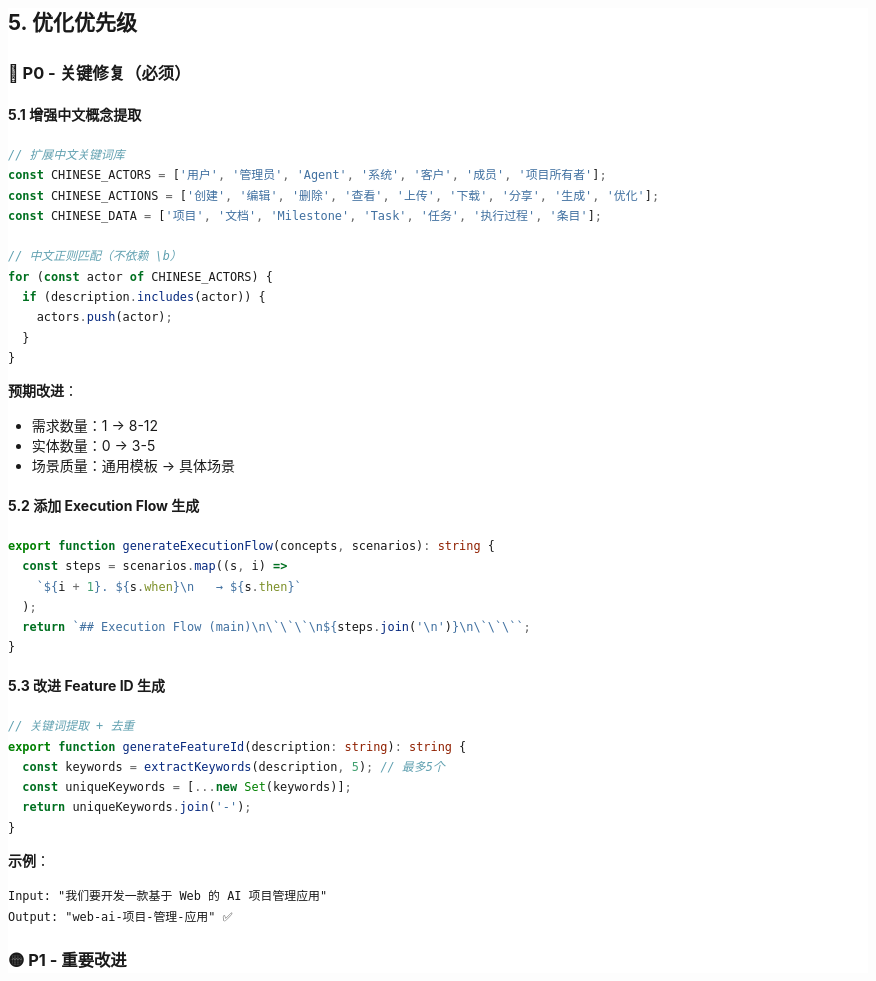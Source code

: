
## 5. 优化优先级

### 🔴 P0 - 关键修复（必须）

#### 5.1 增强中文概念提取
```typescript
// 扩展中文关键词库
const CHINESE_ACTORS = ['用户', '管理员', 'Agent', '系统', '客户', '成员', '项目所有者'];
const CHINESE_ACTIONS = ['创建', '编辑', '删除', '查看', '上传', '下载', '分享', '生成', '优化'];
const CHINESE_DATA = ['项目', '文档', 'Milestone', 'Task', '任务', '执行过程', '条目'];

// 中文正则匹配（不依赖 \b）
for (const actor of CHINESE_ACTORS) {
  if (description.includes(actor)) {
    actors.push(actor);
  }
}
```

**预期改进**：
- 需求数量：1 → 8-12
- 实体数量：0 → 3-5
- 场景质量：通用模板 → 具体场景

#### 5.2 添加 Execution Flow 生成
```typescript
export function generateExecutionFlow(concepts, scenarios): string {
  const steps = scenarios.map((s, i) =>
    `${i + 1}. ${s.when}\n   → ${s.then}`
  );
  return `## Execution Flow (main)\n\`\`\`\n${steps.join('\n')}\n\`\`\``;
}
```

#### 5.3 改进 Feature ID 生成
```typescript
// 关键词提取 + 去重
export function generateFeatureId(description: string): string {
  const keywords = extractKeywords(description, 5); // 最多5个
  const uniqueKeywords = [...new Set(keywords)];
  return uniqueKeywords.join('-');
}
```

**示例**：
```
Input: "我们要开发一款基于 Web 的 AI 项目管理应用"
Output: "web-ai-项目-管理-应用" ✅
```

### 🟡 P1 - 重要改进
